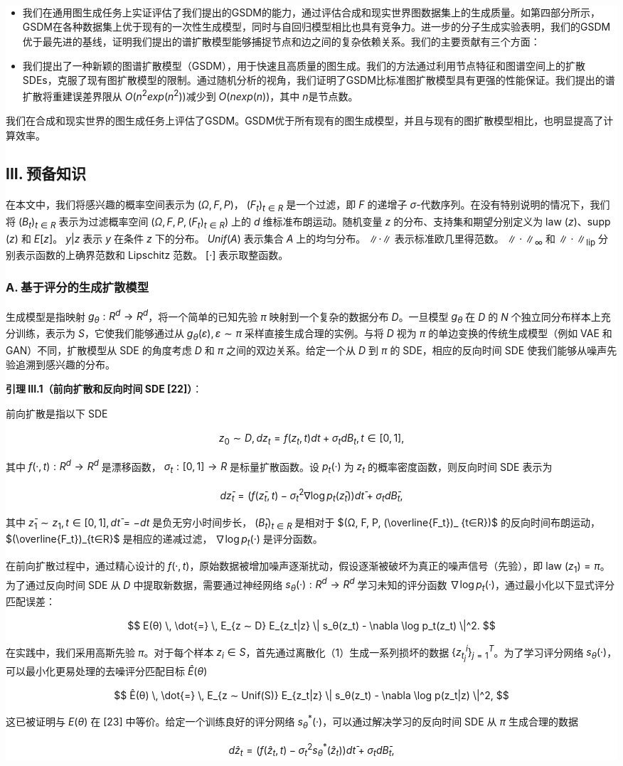 - 我们在通用图生成任务上实证评估了我们提出的GSDM的能力，通过评估合成和现实世界图数据集上的生成质量。如第四部分所示，GSDM在各种数据集上优于现有的一次性生成模型，同时与自回归模型相比也具有竞争力。进一步的分子生成实验表明，我们的GSDM优于最先进的基线，证明我们提出的谱扩散模型能够捕捉节点和边之间的复杂依赖关系。我们的主要贡献有三个方面：

- 我们提出了一种新颖的图谱扩散模型（GSDM），用于快速且高质量的图生成。我们的方法通过利用节点特征和图谱空间上的扩散SDEs，克服了现有图扩散模型的限制。通过随机分析的视角，我们证明了GSDM比标准图扩散模型具有更强的性能保证。我们提出的谱扩散将重建误差界限从 $O(n^2 exp(n^2))$减少到 $O(n exp(n))$，其中 $n$是节点数。

我们在合成和现实世界的图生成任务上评估了GSDM。GSDM优于所有现有的图生成模型，并且与现有的图扩散模型相比，也明显提高了计算效率。




## III. 预备知识

在本文中，我们将感兴趣的概率空间表示为 $(Ω, F, P)$， $(F_t)_ {t∈R}$ 是一个过滤，即 $F$ 的递增子 $\sigma$-代数序列。在没有特别说明的情况下，我们将 $(B_t)_ {t∈R}$ 表示为过滤概率空间 $(Ω, F, P, (F_t)_ {t∈R})$ 上的 $d$ 维标准布朗运动。随机变量 $z$ 的分布、支持集和期望分别定义为 law $(z)$、supp $(z)$ 和 $E[z]$。 $y|z$ 表示 $y$ 在条件 $z$ 下的分布。 $Unif(A)$ 表示集合 $A$ 上的均匀分布。 $\| \cdot \|$ 表示标准欧几里得范数。 $\| \cdot \|_ \infty$ 和 $\| \cdot \|_ {\text{lip}}$ 分别表示函数的上确界范数和 Lipschitz 范数。 $[·]$ 表示取整函数。

### A. 基于评分的生成扩散模型

生成模型是指映射 $g_θ: R^d \rightarrow R^d$，将一个简单的已知先验 $π$ 映射到一个复杂的数据分布 $D$。一旦模型 $g_θ$ 在 $D$ 的 $N$ 个独立同分布样本上充分训练，表示为 $S$，它使我们能够通过从 $g_θ(ε), ε ∼ π$ 采样直接生成合理的实例。与将 $D$ 视为 $π$ 的单边变换的传统生成模型（例如 VAE 和 GAN）不同，扩散模型从 SDE 的角度考虑 $D$ 和 $π$ 之间的双边关系。给定一个从 $D$ 到 $π$ 的 SDE，相应的反向时间 SDE 使我们能够从噪声先验追溯到感兴趣的分布。

**引理 III.1（前向扩散和反向时间 SDE [22]）**：

前向扩散是指以下 SDE

$$
z_0 ∼ D, \, dz_t = f(z_t, t)dt + σ_t dB_t, \, t ∈ [0, 1],
$$

其中 $f(·, t): R^d \rightarrow R^d$ 是漂移函数， $σ_t: [0, 1] → R$ 是标量扩散函数。设 $p_t(·)$ 为 $z_t$ 的概率密度函数，则反向时间 SDE 表示为

$$
dz̄_t = (f(z̄_t, t) - σ_t^2 \nabla \log p_t(z̄_t)) dt̄ + σ_t dB̄_t,
$$

其中 $z̄_1 ∼ z_1, \, t ∈ [0, 1], \, dt̄ = -dt$ 是负无穷小时间步长， $(B̄_t)_ {t∈R}$ 是相对于 $(Ω, F, P, (\overline{F_t})_ {t∈R})$ 的反向时间布朗运动， $(\overline{F_t})_{t∈R}$ 是相应的递减过滤， $\nabla \log p_t(·)$ 是评分函数。

在前向扩散过程中，通过精心设计的 $f(·, t)$，原始数据被增加噪声逐渐扰动，假设逐渐被破坏为真正的噪声信号（先验），即 law $(z_1) = π$。为了通过反向时间 SDE 从 $D$ 中提取新数据，需要通过神经网络 $s_θ(·): R^d \rightarrow R^d$ 学习未知的评分函数 $\nabla \log p_t(·)$，通过最小化以下显式评分匹配误差：

$$
E(θ) \, \dot{=} \, E_{z ∼ D} E_{z_t|z} \| s_θ(z_t) - \nabla \log p_t(z_t) \|^2.
$$

在实践中，我们采用高斯先验 $π$。对于每个样本 $z_i ∈ S$，首先通过离散化（1）生成一系列损坏的数据 $\{z_{t_j}^i\}_{j=1}^T$。为了学习评分网络 $s_θ(·)$，可以最小化更易处理的去噪评分匹配目标 $Ê(θ)$

$$
Ê(θ) \, \dot{=} \, E_{z ∼ Unif(S)} E_{z_t|z} \| s_θ(z_t) - \nabla \log p(z_t|z) \|^2,
$$

这已被证明与 $E(θ)$ 在 [23] 中等价。给定一个训练良好的评分网络 $s_θ^*(·)$，可以通过解决学习的反向时间 SDE 从 $π$ 生成合理的数据

$$
dẑ_t = (f(ẑ_t, t) - σ_t^2 s_θ^*(ẑ_t)) dt̄ + σ_t dB̄_t,
$$
